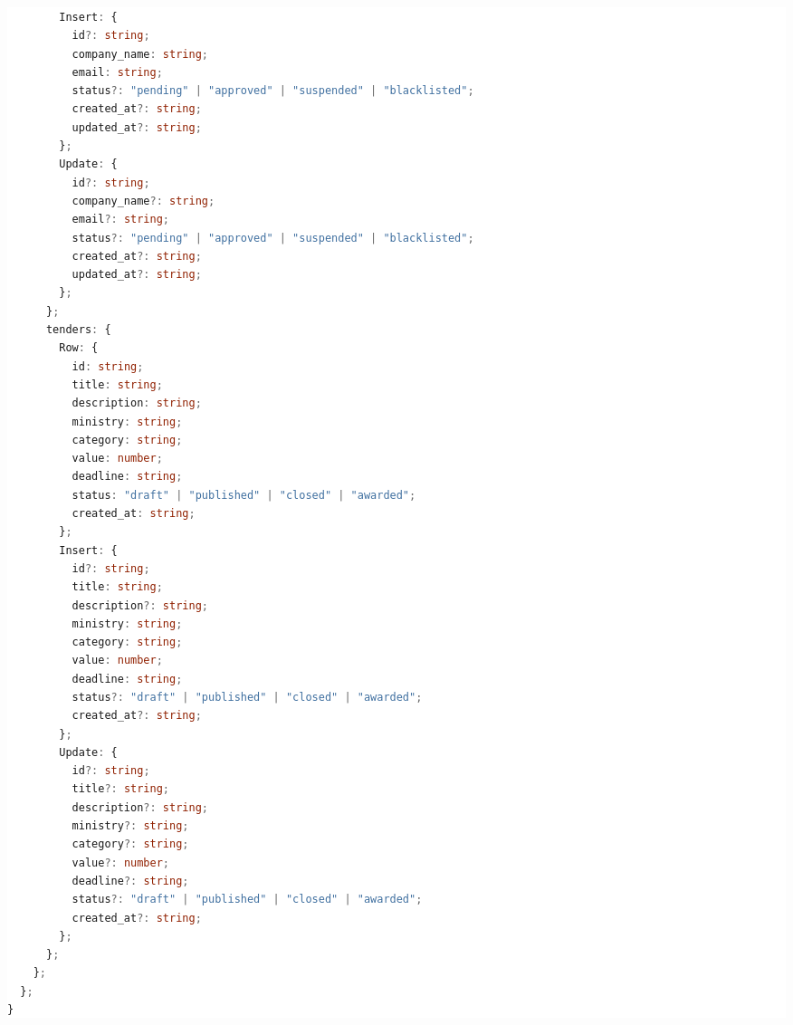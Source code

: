 ```typescript
        Insert: {
          id?: string;
          company_name: string;
          email: string;
          status?: "pending" | "approved" | "suspended" | "blacklisted";
          created_at?: string;
          updated_at?: string;
        };
        Update: {
          id?: string;
          company_name?: string;
          email?: string;
          status?: "pending" | "approved" | "suspended" | "blacklisted";
          created_at?: string;
          updated_at?: string;
        };
      };
      tenders: {
        Row: {
          id: string;
          title: string;
          description: string;
          ministry: string;
          category: string;
          value: number;
          deadline: string;
          status: "draft" | "published" | "closed" | "awarded";
          created_at: string;
        };
        Insert: {
          id?: string;
          title: string;
          description?: string;
          ministry: string;
          category: string;
          value: number;
          deadline: string;
          status?: "draft" | "published" | "closed" | "awarded";
          created_at?: string;
        };
        Update: {
          id?: string;
          title?: string;
          description?: string;
          ministry?: string;
          category?: string;
          value?: number;
          deadline?: string;
          status?: "draft" | "published" | "closed" | "awarded";
          created_at?: string;
        };
      };
    };
  };
}
```
